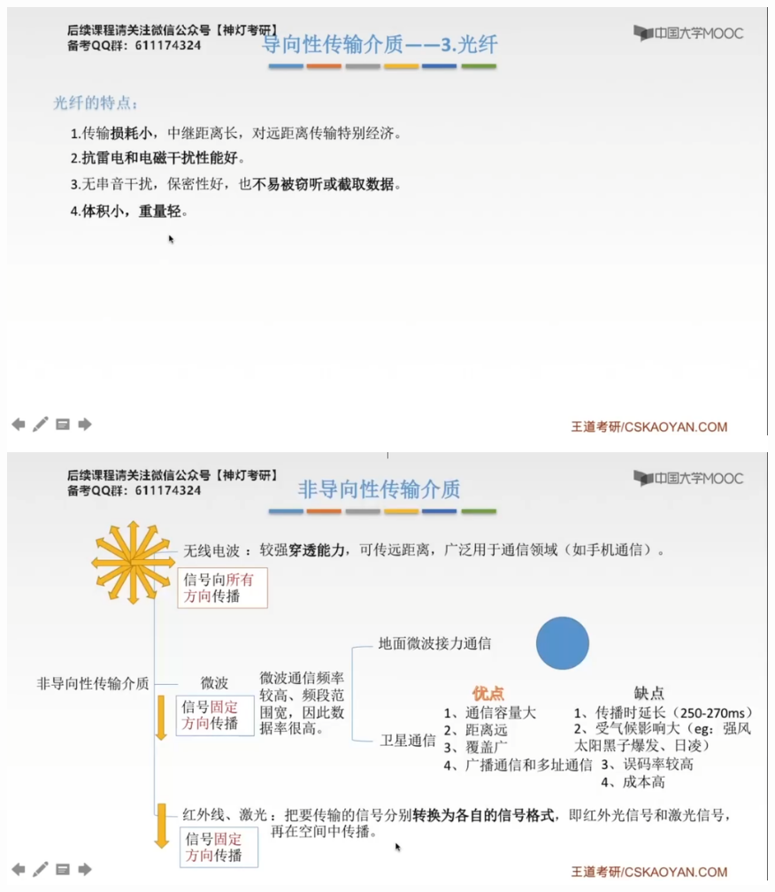![image-20220812232501926](assets/image-20220812232501926.png)

![image-20220812232955735](assets/image-20220812232955735.png)
